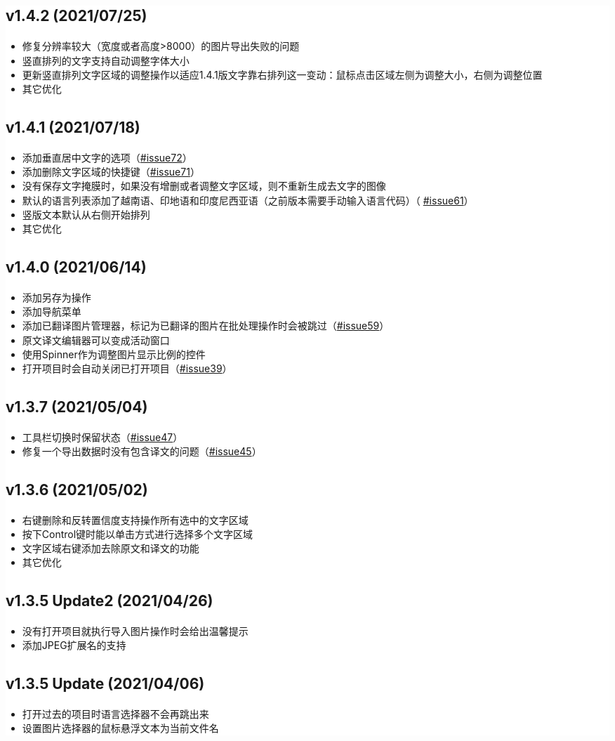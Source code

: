 ## v1.4.2 (2021/07/25)

* 修复分辨率较大（宽度或者高度>8000）的图片导出失败的问题
* 竖直排列的文字支持自动调整字体大小
* 更新竖直排列文字区域的调整操作以适应1.4.1版文字靠右排列这一变动：鼠标点击区域左侧为调整大小，右侧为调整位置
* 其它优化


## v1.4.1 (2021/07/18)

* 添加垂直居中文字的选项（[#issue72](https://github.com/xulihang/ImageTrans-docs/issues/72)）
* 添加删除文字区域的快捷键（[#issue71](https://github.com/xulihang/ImageTrans-docs/issues/71)）
* 没有保存文字掩膜时，如果没有增删或者调整文字区域，则不重新生成去文字的图像
* 默认的语言列表添加了越南语、印地语和印度尼西亚语（之前版本需要手动输入语言代码）（ [#issue61](https://github.com/xulihang/ImageTrans-docs/issues/61)）
* 竖版文本默认从右侧开始排列
* 其它优化

## v1.4.0 (2021/06/14)

* 添加另存为操作
* 添加导航菜单
* 添加已翻译图片管理器，标记为已翻译的图片在批处理操作时会被跳过（[#issue59](https://github.com/xulihang/ImageTrans-docs/issues/59)）
* 原文译文编辑器可以变成活动窗口
* 使用Spinner作为调整图片显示比例的控件
* 打开项目时会自动关闭已打开项目（[#issue39](https://github.com/xulihang/ImageTrans-docs/issues/39)）


## v1.3.7 (2021/05/04)

* 工具栏切换时保留状态（[#issue47](https://github.com/xulihang/ImageTrans-docs/issues/47)）
* 修复一个导出数据时没有包含译文的问题（[#issue45](https://github.com/xulihang/ImageTrans-docs/issues/45)）

## v1.3.6 (2021/05/02)

* 右键删除和反转置信度支持操作所有选中的文字区域
* 按下Control键时能以单击方式进行选择多个文字区域
* 文字区域右键添加去除原文和译文的功能
* 其它优化

## v1.3.5 Update2 (2021/04/26)

* 没有打开项目就执行导入图片操作时会给出温馨提示
* 添加JPEG扩展名的支持

## v1.3.5 Update (2021/04/06)

* 打开过去的项目时语言选择器不会再跳出来
* 设置图片选择器的鼠标悬浮文本为当前文件名
